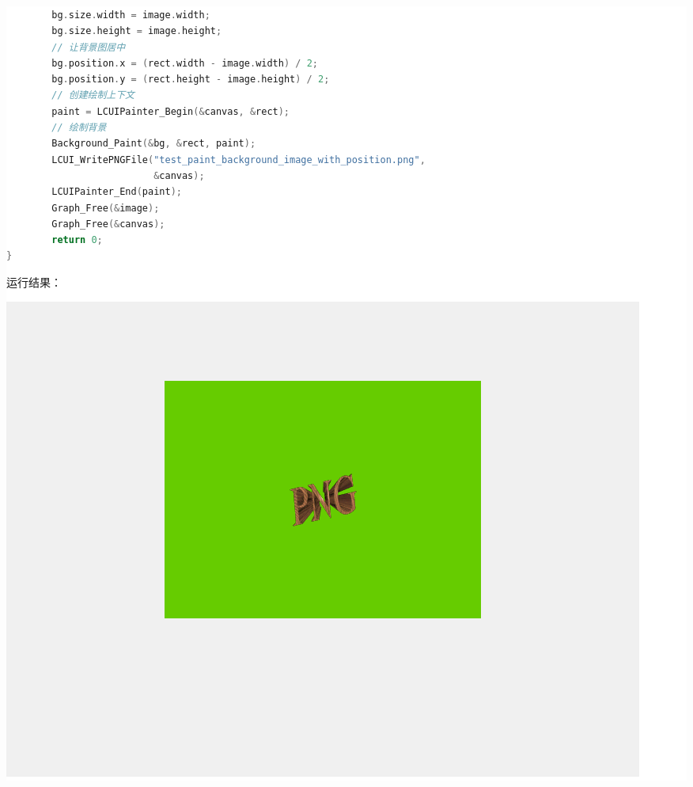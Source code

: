 ```c
        bg.size.width = image.width;
        bg.size.height = image.height;
        // 让背景图居中
        bg.position.x = (rect.width - image.width) / 2;
        bg.position.y = (rect.height - image.height) / 2;
        // 创建绘制上下文
        paint = LCUIPainter_Begin(&canvas, &rect);
        // 绘制背景
        Background_Paint(&bg, &rect, paint);
        LCUI_WritePNGFile("test_paint_background_image_with_position.png",
                          &canvas);
        LCUIPainter_End(paint);
        Graph_Free(&image);
        Graph_Free(&canvas);
        return 0;
}

```

运行结果：

![test\_paint\_background\_image\_with\_position.png](../.gitbook/assets/test_paint_background_image_with_position.png)
